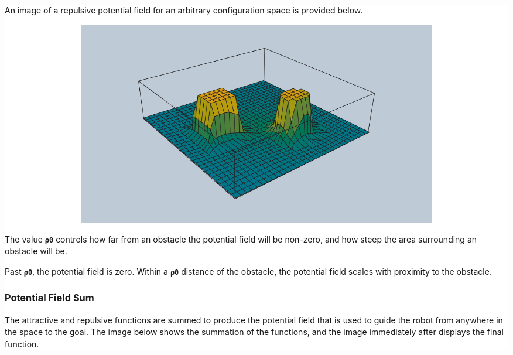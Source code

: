 An image of a repulsive potential field for an arbitrary configuration space is provided below.

<p align="center">
<img src="img/potential-field2.png" alt="drawing" width="600"/>
</p>

The value **`ρ0`** controls how far from an obstacle the potential field will be non-zero, and how steep the area surrounding an obstacle will be.

Past **`ρ0`**, the potential field is zero. Within a **`ρ0`** distance of the obstacle, the potential field scales with proximity to the obstacle.

### Potential Field Sum
The attractive and repulsive functions are summed to produce the potential field that is used to guide the robot from anywhere in the space to the goal. The image below shows the summation of the functions, and the image immediately after displays the final function.

<p align="center">